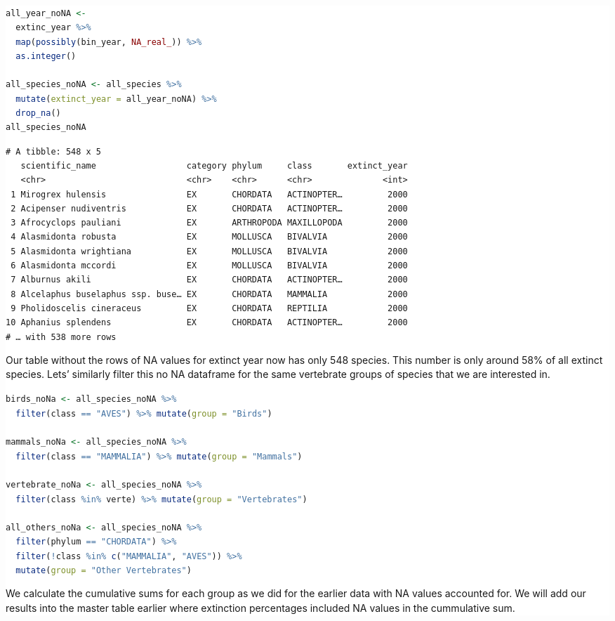 ``` r
all_year_noNA <- 
  extinc_year %>% 
  map(possibly(bin_year, NA_real_)) %>%
  as.integer()

all_species_noNA <- all_species %>%
  mutate(extinct_year = all_year_noNA) %>%
  drop_na()
all_species_noNA
```

    # A tibble: 548 x 5
       scientific_name                  category phylum     class       extinct_year
       <chr>                            <chr>    <chr>      <chr>              <int>
     1 Mirogrex hulensis                EX       CHORDATA   ACTINOPTER…         2000
     2 Acipenser nudiventris            EX       CHORDATA   ACTINOPTER…         2000
     3 Afrocyclops pauliani             EX       ARTHROPODA MAXILLOPODA         2000
     4 Alasmidonta robusta              EX       MOLLUSCA   BIVALVIA            2000
     5 Alasmidonta wrightiana           EX       MOLLUSCA   BIVALVIA            2000
     6 Alasmidonta mccordi              EX       MOLLUSCA   BIVALVIA            2000
     7 Alburnus akili                   EX       CHORDATA   ACTINOPTER…         2000
     8 Alcelaphus buselaphus ssp. buse… EX       CHORDATA   MAMMALIA            2000
     9 Pholidoscelis cineraceus         EX       CHORDATA   REPTILIA            2000
    10 Aphanius splendens               EX       CHORDATA   ACTINOPTER…         2000
    # … with 538 more rows

Our table without the rows of NA values for extinct year now has only
548 species. This number is only around 58% of all extinct species.
Lets’ similarly filter this no NA dataframe for the same vertebrate
groups of species that we are interested in.

``` r
birds_noNa <- all_species_noNA %>% 
  filter(class == "AVES") %>% mutate(group = "Birds")

mammals_noNa <- all_species_noNA %>% 
  filter(class == "MAMMALIA") %>% mutate(group = "Mammals")

vertebrate_noNa <- all_species_noNA %>% 
  filter(class %in% verte) %>% mutate(group = "Vertebrates")

all_others_noNa <- all_species_noNA %>% 
  filter(phylum == "CHORDATA") %>% 
  filter(!class %in% c("MAMMALIA", "AVES")) %>% 
  mutate(group = "Other Vertebrates")
```

We calculate the cumulative sums for each group as we did for the
earlier data with NA values accounted for. We will add our results into
the master table earlier where extinction percentages included NA values
in the cummulative sum.
